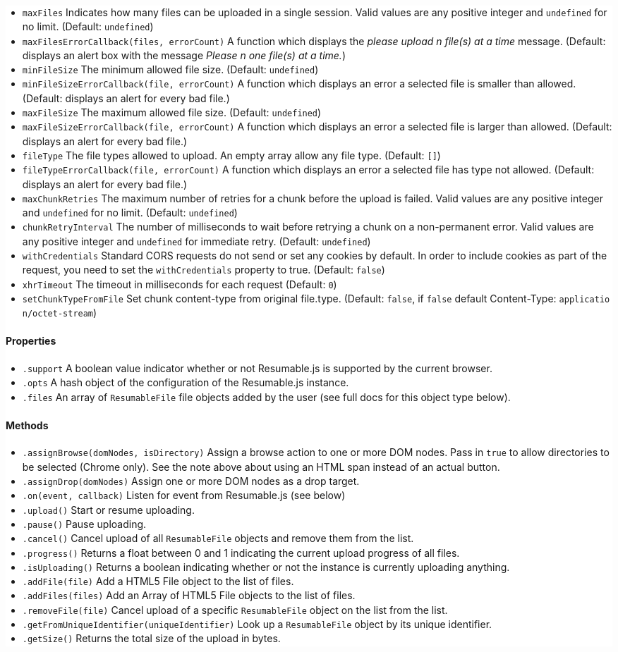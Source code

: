 - `maxFiles` Indicates how many files can be uploaded in a single session. Valid values are any positive integer and `undefined` for no limit. (Default: `undefined`)
- `maxFilesErrorCallback(files, errorCount)` A function which displays the _please upload n file(s) at a time_ message. (Default: displays an alert box with the message _Please n one file(s) at a time._)
- `minFileSize` The minimum allowed file size. (Default: `undefined`)
- `minFileSizeErrorCallback(file, errorCount)` A function which displays an error a selected file is smaller than allowed. (Default: displays an alert for every bad file.)
- `maxFileSize` The maximum allowed file size. (Default: `undefined`)
- `maxFileSizeErrorCallback(file, errorCount)` A function which displays an error a selected file is larger than allowed. (Default: displays an alert for every bad file.)
- `fileType` The file types allowed to upload. An empty array allow any file type. (Default: `[]`)
- `fileTypeErrorCallback(file, errorCount)` A function which displays an error a selected file has type not allowed. (Default: displays an alert for every bad file.)
- `maxChunkRetries` The maximum number of retries for a chunk before the upload is failed. Valid values are any positive integer and `undefined` for no limit. (Default: `undefined`)
- `chunkRetryInterval` The number of milliseconds to wait before retrying a chunk on a non-permanent error. Valid values are any positive integer and `undefined` for immediate retry. (Default: `undefined`)
- `withCredentials` Standard CORS requests do not send or set any cookies by default. In order to include cookies as part of the request, you need to set the `withCredentials` property to true. (Default: `false`)
- `xhrTimeout` The timeout in milliseconds for each request (Default: `0`)
- `setChunkTypeFromFile` Set chunk content-type from original file.type. (Default: `false`, if `false` default Content-Type: `application/octet-stream`)

#### Properties

- `.support` A boolean value indicator whether or not Resumable.js is supported by the current browser.
- `.opts` A hash object of the configuration of the Resumable.js instance.
- `.files` An array of `ResumableFile` file objects added by the user (see full docs for this object type below).

#### Methods

- `.assignBrowse(domNodes, isDirectory)` Assign a browse action to one or more DOM nodes. Pass in `true` to allow directories to be selected (Chrome only). See the note above about using an HTML span instead of an actual button.
- `.assignDrop(domNodes)` Assign one or more DOM nodes as a drop target.
- `.on(event, callback)` Listen for event from Resumable.js (see below)
- `.upload()` Start or resume uploading.
- `.pause()` Pause uploading.
- `.cancel()` Cancel upload of all `ResumableFile` objects and remove them from the list.
- `.progress()` Returns a float between 0 and 1 indicating the current upload progress of all files.
- `.isUploading()` Returns a boolean indicating whether or not the instance is currently uploading anything.
- `.addFile(file)` Add a HTML5 File object to the list of files.
- `.addFiles(files)` Add an Array of HTML5 File objects to the list of files.
- `.removeFile(file)` Cancel upload of a specific `ResumableFile` object on the list from the list.
- `.getFromUniqueIdentifier(uniqueIdentifier)` Look up a `ResumableFile` object by its unique identifier.
- `.getSize()` Returns the total size of the upload in bytes.
